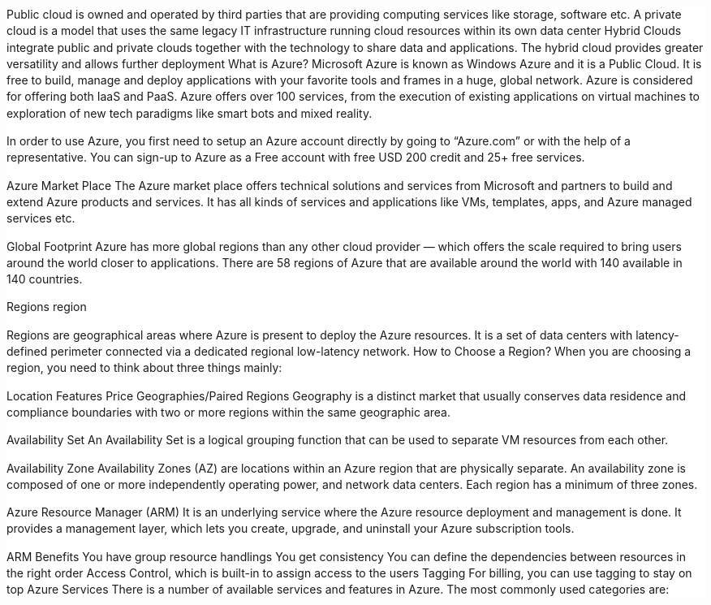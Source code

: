Public cloud is owned and operated by third parties that are providing computing services like storage, software etc.
A private cloud is a model that uses the same legacy IT infrastructure running cloud resources within its own data center
Hybrid Clouds integrate public and private clouds together with the technology to share data and applications. The hybrid cloud provides greater versatility and allows further deployment
What is Azure?
Microsoft Azure is known as Windows Azure and it is a Public Cloud. It is free to build, manage and deploy applications with your favorite tools and frames in a huge, global network. Azure is considered for offering both IaaS and PaaS. Azure offers over 100 services, from the execution of existing applications on virtual machines to exploration of new tech paradigms like smart bots and mixed reality.

In order to use Azure, you first need to setup an Azure account directly by going to “Azure.com” or with the help of a representative. You can sign-up to Azure as a Free account with free USD 200 credit and 25+ free services.

Azure Market Place
The Azure market place offers technical solutions and services from Microsoft and partners to build and extend Azure products and services. It has all kinds of services and applications like VMs, templates, apps, and Azure managed services etc.

Global Footprint
Azure has more global regions than any other cloud provider — which offers the scale required to bring users around the world closer to applications. There are 58 regions of Azure that are available around the world with 140 available in 140 countries.

Regions
region

Regions are geographical areas where Azure is present to deploy the Azure resources. It is a set of data centers with latency-defined perimeter connected via a dedicated regional low-latency network. How to Choose a Region? When you are choosing a region, you need to think about three things mainly:

Location
Features
Price
Geographies/Paired Regions
Geography is a distinct market that usually conserves data residence and compliance boundaries with two or more regions within the same geographic area.

Availability Set
An Availability Set is a logical grouping function that can be used to separate VM resources from each other.

Availability Zone
Availability Zones (AZ) are locations within an Azure region that are physically separate. An availability zone is composed of one or more independently operating power, and network data centers. Each region has a minimum of three zones.

Azure Resource Manager (ARM)
It is an underlying service where the Azure resource deployment and management is done. It provides a management layer, which lets you create, upgrade, and uninstall your Azure subscription tools.

ARM Benefits
You have group resource handlings
You get consistency
You can define the dependencies between resources in the right order
Access Control, which is built-in to assign access to the users
Tagging
For billing, you can use tagging to stay on top
Azure Services
There is a number of available services and features in Azure. The most commonly used categories are:
